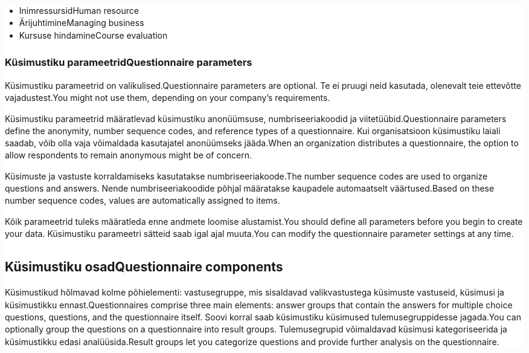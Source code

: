 -   <span data-ttu-id="0b954-154">Inimressursid</span><span class="sxs-lookup"><span data-stu-id="0b954-154">Human resource</span></span>
-   <span data-ttu-id="0b954-155">Ärijuhtimine</span><span class="sxs-lookup"><span data-stu-id="0b954-155">Managing business</span></span>
-   <span data-ttu-id="0b954-156">Kursuse hindamine</span><span class="sxs-lookup"><span data-stu-id="0b954-156">Course evaluation</span></span>

### <a name="questionnaire-parameters"></a><span data-ttu-id="0b954-157">Küsimustiku parameetrid</span><span class="sxs-lookup"><span data-stu-id="0b954-157">Questionnaire parameters</span></span>

<span data-ttu-id="0b954-158">Küsimustiku parameetrid on valikulised.</span><span class="sxs-lookup"><span data-stu-id="0b954-158">Questionnaire parameters are optional.</span></span> <span data-ttu-id="0b954-159">Te ei pruugi neid kasutada, olenevalt teie ettevõtte vajadustest.</span><span class="sxs-lookup"><span data-stu-id="0b954-159">You might not use them, depending on your company’s requirements.</span></span> 

<span data-ttu-id="0b954-160">Küsimustiku parameetrid määratlevad küsimustiku anonüümsuse, numbriseeriakoodid ja viitetüübid.</span><span class="sxs-lookup"><span data-stu-id="0b954-160">Questionnaire parameters define the anonymity, number sequence codes, and reference types of a questionnaire.</span></span> <span data-ttu-id="0b954-161">Kui organisatsioon küsimustiku laiali saadab, võib olla vaja võimaldada kasutajatel anonüümseks jääda.</span><span class="sxs-lookup"><span data-stu-id="0b954-161">When an organization distributes a questionnaire, the option to allow respondents to remain anonymous might be of concern.</span></span> 

<span data-ttu-id="0b954-162">Küsimuste ja vastuste korraldamiseks kasutatakse numbriseeriakoode.</span><span class="sxs-lookup"><span data-stu-id="0b954-162">The number sequence codes are used to organize questions and answers.</span></span> <span data-ttu-id="0b954-163">Nende numbriseeriakoodide põhjal määratakse kaupadele automaatselt väärtused.</span><span class="sxs-lookup"><span data-stu-id="0b954-163">Based on these number sequence codes, values are automatically assigned to items.</span></span> 

<span data-ttu-id="0b954-164">Kõik parameetrid tuleks määratleda enne andmete loomise alustamist.</span><span class="sxs-lookup"><span data-stu-id="0b954-164">You should define all parameters before you begin to create your data.</span></span> <span data-ttu-id="0b954-165">Küsimustiku parameetri sätteid saab igal ajal muuta.</span><span class="sxs-lookup"><span data-stu-id="0b954-165">You can modify the questionnaire parameter settings at any time.</span></span>

## <a name="questionnaire-components"></a><span data-ttu-id="0b954-166">Küsimustiku osad</span><span class="sxs-lookup"><span data-stu-id="0b954-166">Questionnaire components</span></span>
<span data-ttu-id="0b954-167">Küsimustikud hõlmavad kolme põhielementi: vastusegruppe, mis sisaldavad valikvastustega küsimuste vastuseid, küsimusi ja küsimustikku ennast.</span><span class="sxs-lookup"><span data-stu-id="0b954-167">Questionnaires comprise three main elements: answer groups that contain the answers for multiple choice questions, questions, and the questionnaire itself.</span></span> <span data-ttu-id="0b954-168">Soovi korral saab küsimustiku küsimused tulemusegruppidesse jagada.</span><span class="sxs-lookup"><span data-stu-id="0b954-168">You can optionally group the questions on a questionnaire into result groups.</span></span> <span data-ttu-id="0b954-169">Tulemusegrupid võimaldavad küsimusi kategoriseerida ja küsimustikku edasi analüüsida.</span><span class="sxs-lookup"><span data-stu-id="0b954-169">Result groups let you categorize questions and provide further analysis on the questionnaire.</span></span> 
